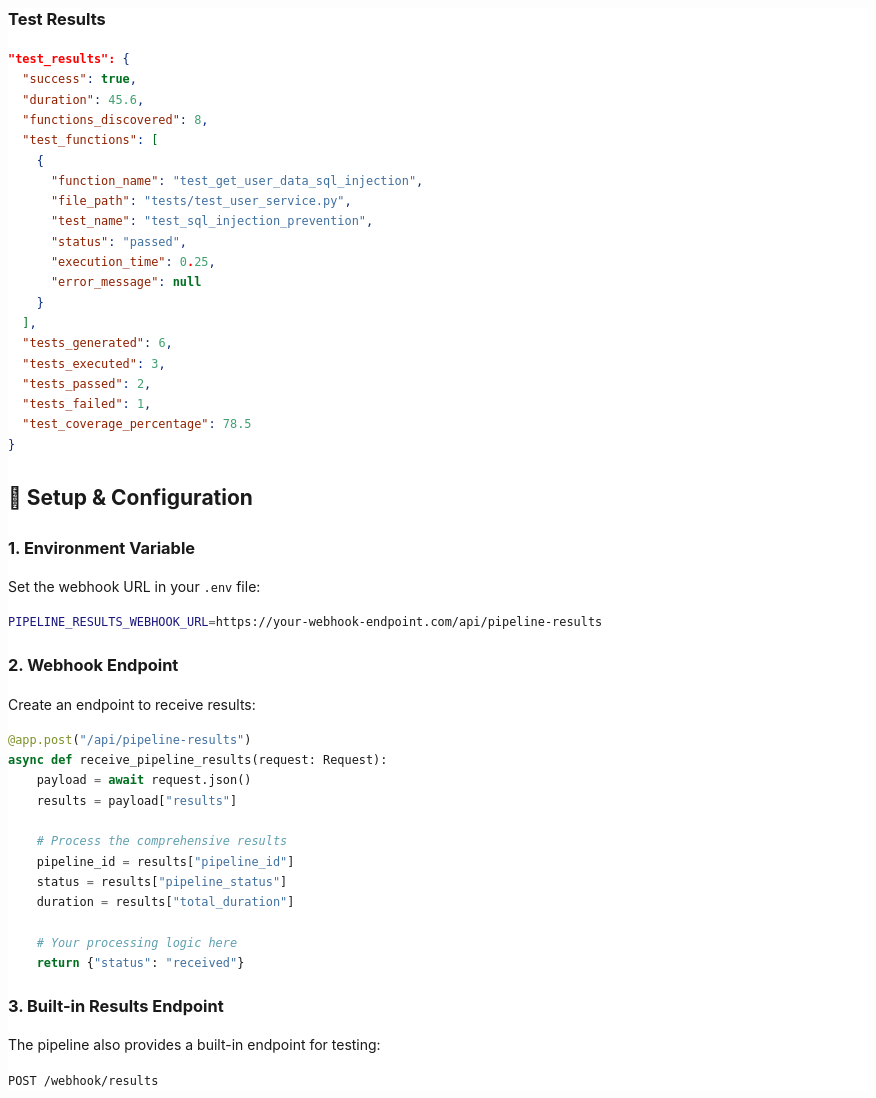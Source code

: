 ### Test Results
```json
"test_results": {
  "success": true,
  "duration": 45.6,
  "functions_discovered": 8,
  "test_functions": [
    {
      "function_name": "test_get_user_data_sql_injection",
      "file_path": "tests/test_user_service.py",
      "test_name": "test_sql_injection_prevention",
      "status": "passed",
      "execution_time": 0.25,
      "error_message": null
    }
  ],
  "tests_generated": 6,
  "tests_executed": 3,
  "tests_passed": 2,
  "tests_failed": 1,
  "test_coverage_percentage": 78.5
}
```

## 🔧 Setup & Configuration

### 1. Environment Variable
Set the webhook URL in your `.env` file:
```bash
PIPELINE_RESULTS_WEBHOOK_URL=https://your-webhook-endpoint.com/api/pipeline-results
```

### 2. Webhook Endpoint
Create an endpoint to receive results:
```python
@app.post("/api/pipeline-results")
async def receive_pipeline_results(request: Request):
    payload = await request.json()
    results = payload["results"]
    
    # Process the comprehensive results
    pipeline_id = results["pipeline_id"]
    status = results["pipeline_status"]
    duration = results["total_duration"]
    
    # Your processing logic here
    return {"status": "received"}
```

### 3. Built-in Results Endpoint
The pipeline also provides a built-in endpoint for testing:
```
POST /webhook/results
```
